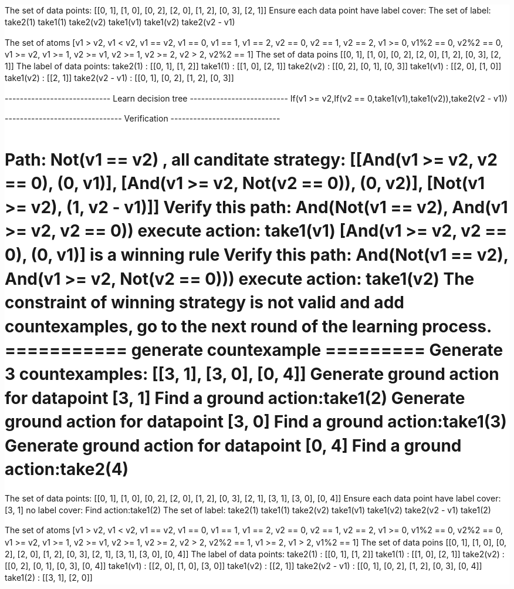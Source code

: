 The set of data points: [[0, 1], [1, 0], [0, 2], [2, 0], [1, 2], [0, 3], [2, 1]]
Ensure each data point have label cover:
The set of label:
        take2(1)  take1(1)  take2(v2)  take1(v1)  take1(v2)  take2(v2 - v1)

The set of atoms
         [v1 > v2, v1 < v2, v1 == v2, v1 == 0, v1 == 1, v1 == 2, v2 == 0, v2 == 1, v2 == 2, v1 >= 0, v1%2 == 0, v2%2 == 0, v1 >= v2, v1 >= 1, v2 >= v1, v2 >= 1, v2 >= 2, v2 > 2, v2%2 == 1]
The set of data poins
         [[0, 1], [1, 0], [0, 2], [2, 0], [1, 2], [0, 3], [2, 1]]
The label of data points:
         take2(1) : [[0, 1], [1, 2]]
         take1(1) : [[1, 0], [2, 1]]
         take2(v2) : [[0, 2], [0, 1], [0, 3]]
         take1(v1) : [[2, 0], [1, 0]]
         take1(v2) : [[2, 1]]
         take2(v2 - v1) : [[0, 1], [0, 2], [1, 2], [0, 3]]

---------------------------- Learn decision tree --------------------------
        If(v1 >= v2,If(v2 == 0,take1(v1),take1(v2)),take2(v2 - v1))

------------------------------- Verification  -----------------------------

Path: Not(v1 == v2) , all canditate strategy: [[And(v1 >= v2, v2 == 0), (0, v1)], [And(v1 >= v2, Not(v2 == 0)), (0, v2)], [Not(v1 >= v2), (1, v2 - v1)]]
Verify this path: And(Not(v1 == v2), And(v1 >= v2, v2 == 0)) execute action: take1(v1)
         [And(v1 >= v2, v2 == 0), (0, v1)] is a winning rule
Verify this path: And(Not(v1 == v2), And(v1 >= v2, Not(v2 == 0))) execute action: take1(v2)
The constraint of winning strategy is not valid and add countexamples, go to the next round of the learning process.
=========== generate countexample =========
Generate 3 countexamples: [[3, 1], [3, 0], [0, 4]]
Generate ground action for datapoint [3, 1]
Find a ground action:take1(2)
Generate ground action for datapoint [3, 0]
Find a ground action:take1(3)
Generate ground action for datapoint [0, 4]
Find a ground action:take2(4)
==============================================

The set of data points: [[0, 1], [1, 0], [0, 2], [2, 0], [1, 2], [0, 3], [2, 1], [3, 1], [3, 0], [0, 4]]
Ensure each data point have label cover:
[3, 1] no label cover:
Find action:take1(2)
The set of label:
        take2(1)  take1(1)  take2(v2)  take1(v1)  take1(v2)  take2(v2 - v1)  take1(2)

The set of atoms
         [v1 > v2, v1 < v2, v1 == v2, v1 == 0, v1 == 1, v1 == 2, v2 == 0, v2 == 1, v2 == 2, v1 >= 0, v1%2 == 0, v2%2 == 0, v1 >= v2, v1 >= 1, v2 >= v1, v2 >= 1, v2 >= 2, v2 > 2, v2%2 == 1, v1 >= 2, v1 > 2, v1%2 == 1]
The set of data poins
         [[0, 1], [1, 0], [0, 2], [2, 0], [1, 2], [0, 3], [2, 1], [3, 1], [3, 0], [0, 4]]
The label of data points:
         take2(1) : [[0, 1], [1, 2]]
         take1(1) : [[1, 0], [2, 1]]
         take2(v2) : [[0, 2], [0, 1], [0, 3], [0, 4]]
         take1(v1) : [[2, 0], [1, 0], [3, 0]]
         take1(v2) : [[2, 1]]
         take2(v2 - v1) : [[0, 1], [0, 2], [1, 2], [0, 3], [0, 4]]
         take1(2) : [[3, 1], [2, 0]]
